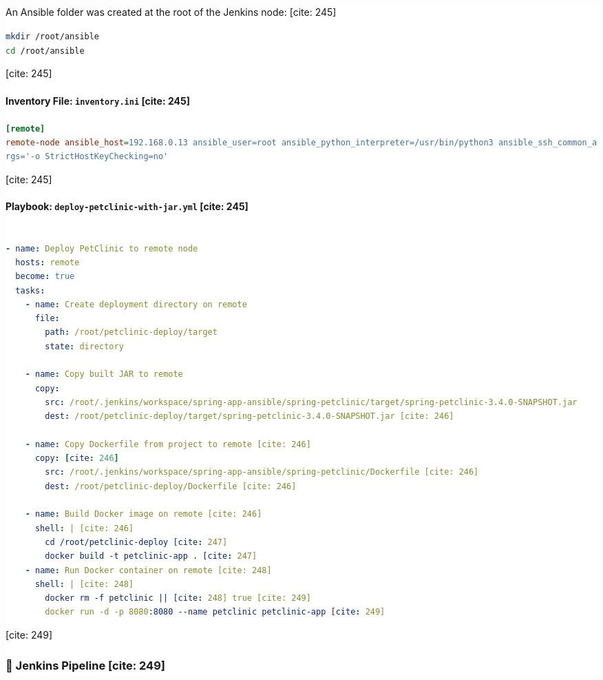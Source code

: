 An Ansible folder was created at the root of the Jenkins node: [cite: 245]

```sh
mkdir /root/ansible
cd /root/ansible
```
 [cite: 245]

#### Inventory File: `inventory.ini` [cite: 245]

```ini
[remote]
remote-node ansible_host=192.168.0.13 ansible_user=root ansible_python_interpreter=/usr/bin/python3 ansible_ssh_common_args='-o StrictHostKeyChecking=no'
```
 [cite: 245]

#### Playbook: `deploy-petclinic-with-jar.yml` [cite: 245]

```yaml

- name: Deploy PetClinic to remote node
  hosts: remote
  become: true
  tasks:
    - name: Create deployment directory on remote
      file:
        path: /root/petclinic-deploy/target
        state: directory

    - name: Copy built JAR to remote
      copy:
        src: /root/.jenkins/workspace/spring-app-ansible/spring-petclinic/target/spring-petclinic-3.4.0-SNAPSHOT.jar
        dest: /root/petclinic-deploy/target/spring-petclinic-3.4.0-SNAPSHOT.jar [cite: 246]

    - name: Copy Dockerfile from project to remote [cite: 246]
      copy: [cite: 246]
        src: /root/.jenkins/workspace/spring-app-ansible/spring-petclinic/Dockerfile [cite: 246]
        dest: /root/petclinic-deploy/Dockerfile [cite: 246]

    - name: Build Docker image on remote [cite: 246]
      shell: | [cite: 246]
        cd /root/petclinic-deploy [cite: 247]
        docker build -t petclinic-app . [cite: 247]
    - name: Run Docker container on remote [cite: 248]
      shell: | [cite: 248]
        docker rm -f petclinic || [cite: 248] true [cite: 249]
        docker run -d -p 8080:8080 --name petclinic petclinic-app [cite: 249]
```
 [cite: 249]

### 🤖 Jenkins Pipeline [cite: 249]
